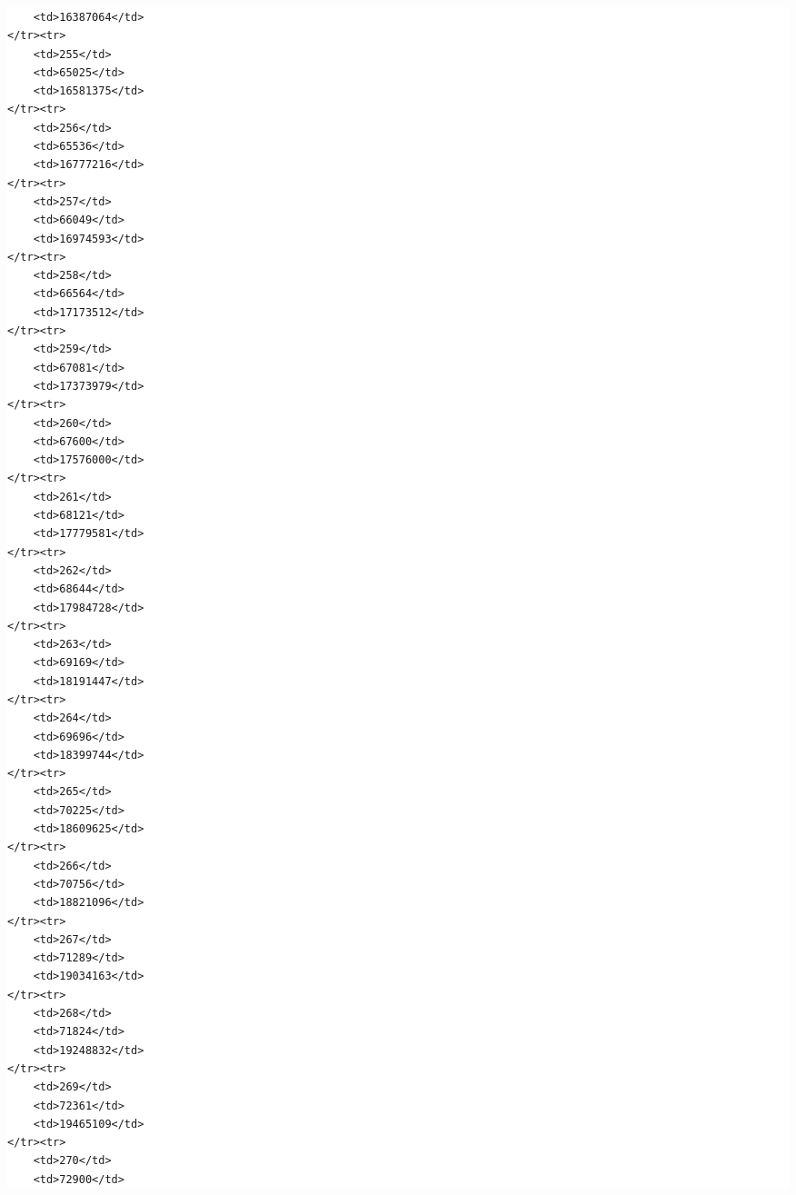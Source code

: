         <td>16387064</td>
    </tr><tr>
        <td>255</td>
        <td>65025</td>
        <td>16581375</td>
    </tr><tr>
        <td>256</td>
        <td>65536</td>
        <td>16777216</td>
    </tr><tr>
        <td>257</td>
        <td>66049</td>
        <td>16974593</td>
    </tr><tr>
        <td>258</td>
        <td>66564</td>
        <td>17173512</td>
    </tr><tr>
        <td>259</td>
        <td>67081</td>
        <td>17373979</td>
    </tr><tr>
        <td>260</td>
        <td>67600</td>
        <td>17576000</td>
    </tr><tr>
        <td>261</td>
        <td>68121</td>
        <td>17779581</td>
    </tr><tr>
        <td>262</td>
        <td>68644</td>
        <td>17984728</td>
    </tr><tr>
        <td>263</td>
        <td>69169</td>
        <td>18191447</td>
    </tr><tr>
        <td>264</td>
        <td>69696</td>
        <td>18399744</td>
    </tr><tr>
        <td>265</td>
        <td>70225</td>
        <td>18609625</td>
    </tr><tr>
        <td>266</td>
        <td>70756</td>
        <td>18821096</td>
    </tr><tr>
        <td>267</td>
        <td>71289</td>
        <td>19034163</td>
    </tr><tr>
        <td>268</td>
        <td>71824</td>
        <td>19248832</td>
    </tr><tr>
        <td>269</td>
        <td>72361</td>
        <td>19465109</td>
    </tr><tr>
        <td>270</td>
        <td>72900</td>